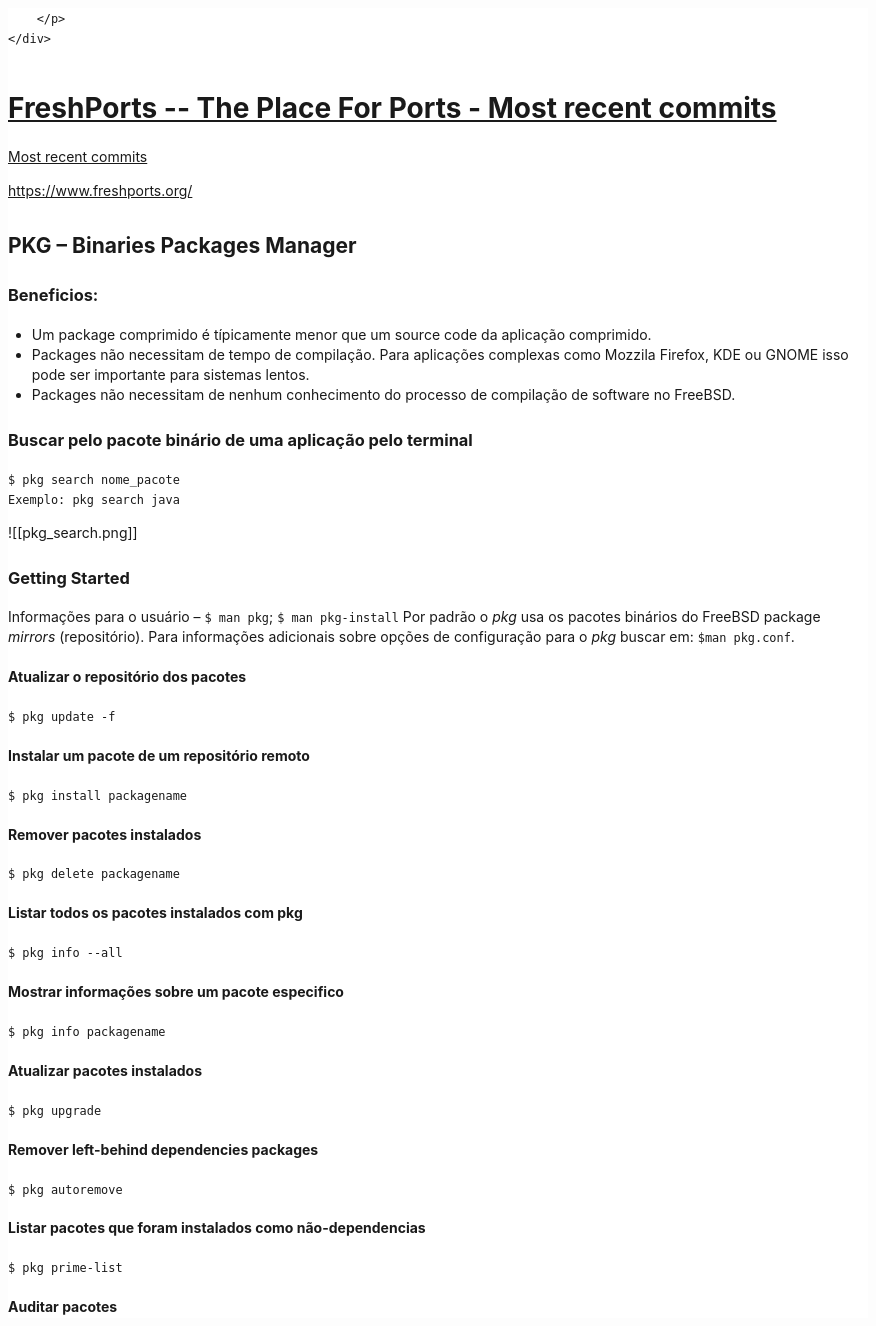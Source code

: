 		</p>
	</div>
</a></div>
<div class="rich-link-card-container"><a class="rich-link-card" href="https://www.freshports.org/" target="_blank">
	<div class="rich-link-image-container">
		<div class="rich-link-image" style="background-image: url('https://www.freshports.org/images/android-icon-192x192.png')">
	</div>
	</div>
	<div class="rich-link-card-text">
		<h1 class="rich-link-card-title">FreshPorts -- The Place For Ports - Most recent commits</h1>
		<p class="rich-link-card-description">
		Most recent commits
		</p>
		<p class="rich-link-href">
		https://www.freshports.org/
		</p>
	</div>
</a></div>

## PKG – Binaries Packages Manager
### Beneficios:
- Um package comprimido é típicamente menor que um source code da aplicação comprimido.
- Packages não necessitam de tempo de compilação. Para aplicações complexas como Mozzila Firefox, KDE ou GNOME isso pode ser importante para sistemas lentos.
- Packages não necessitam de nenhum conhecimento do processo de compilação de software no FreeBSD.

### Buscar pelo pacote binário de uma aplicação pelo terminal
	$ pkg search nome_pacote
	Exemplo: pkg search java

![[pkg_search.png]]

### Getting Started
Informações para o usuário – `$ man pkg`; `$ man pkg-install`
Por padrão o _pkg_ usa os pacotes binários do FreeBSD package _mirrors_ (repositório). Para informações adicionais sobre opções de configuração para o _pkg_ buscar em: `$man pkg.conf`.

#### Atualizar o repositório dos pacotes
	$ pkg update -f
#### Instalar um pacote de um repositório remoto
	$ pkg install packagename
#### Remover pacotes instalados
	$ pkg delete packagename
#### Listar todos os pacotes instalados com pkg
	$ pkg info --all
#### Mostrar informações sobre um pacote especifico
	$ pkg info packagename
#### Atualizar pacotes instalados
	$ pkg upgrade
#### Remover left-behind dependencies packages
	$ pkg autoremove
#### Listar pacotes que foram instalados como não-dependencias
	$ pkg prime-list
#### Auditar pacotes